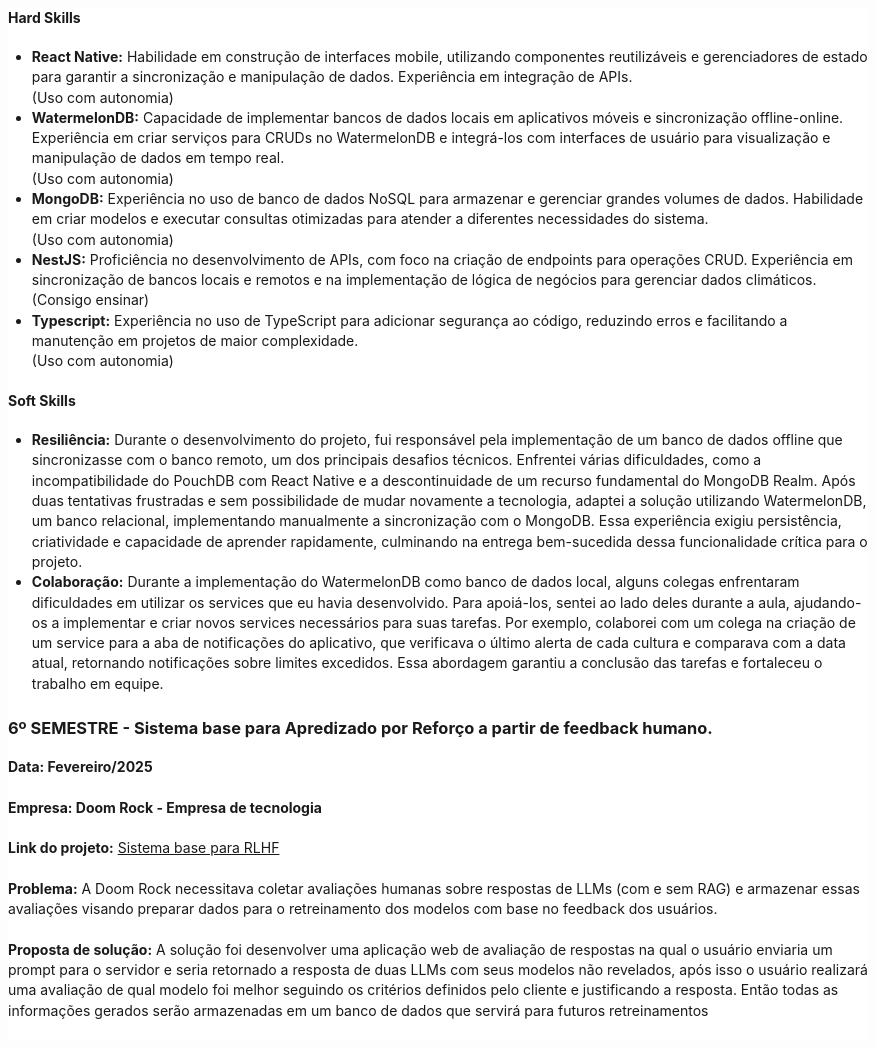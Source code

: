 
#### Hard Skills
<ul>
    <li><b>React Native:</b> Habilidade em construção de interfaces mobile, utilizando componentes reutilizáveis e gerenciadores de estado para garantir a sincronização e manipulação de dados. Experiência em integração de APIs.</li>
    (Uso com autonomia)
    <li><b>WatermelonDB:</b> Capacidade de implementar bancos de dados locais em aplicativos móveis e sincronização offline-online. Experiência em criar serviços para CRUDs no WatermelonDB e integrá-los com interfaces de usuário para visualização e manipulação de dados em tempo real.</li>
    (Uso com autonomia)
    <li><b>MongoDB:</b> Experiência no uso de banco de dados NoSQL para armazenar e gerenciar grandes volumes de dados. Habilidade em criar modelos e executar consultas otimizadas para atender a diferentes necessidades do sistema.</li>
    (Uso com autonomia)
    <li><b>NestJS:</b> Proficiência no desenvolvimento de APIs, com foco na criação de endpoints para operações CRUD. Experiência em sincronização de bancos locais e remotos e na implementação de lógica de negócios para gerenciar dados climáticos.</li>
    (Consigo ensinar)
    <li> <b>Typescript:</b> Experiência no uso de TypeScript para adicionar segurança ao código, reduzindo erros e facilitando a manutenção em projetos de maior complexidade.</li> 
    (Uso com autonomia)
</ul>

#### Soft Skills
<ul>
    <li><b>Resiliência:</b> Durante o desenvolvimento do projeto, fui responsável pela implementação de um banco de dados offline que sincronizasse com o banco remoto, um dos principais desafios técnicos. Enfrentei várias dificuldades, como a incompatibilidade do PouchDB com React Native e a descontinuidade de um recurso fundamental do MongoDB Realm. Após duas tentativas frustradas e sem possibilidade de mudar novamente a tecnologia, adaptei a solução utilizando WatermelonDB, um banco relacional, implementando manualmente a sincronização com o MongoDB. Essa experiência exigiu persistência, criatividade e capacidade de aprender rapidamente, culminando na entrega bem-sucedida dessa funcionalidade crítica para o projeto.</li>
    <li><b>Colaboração:</b> Durante a implementação do WatermelonDB como banco de dados local, alguns colegas enfrentaram dificuldades em utilizar os services que eu havia desenvolvido. Para apoiá-los, sentei ao lado deles durante a aula, ajudando-os a implementar e criar novos services necessários para suas tarefas. Por exemplo, colaborei com um colega na criação de um service para a aba de notificações do aplicativo, que verificava o último alerta de cada cultura e comparava com a data atual, retornando notificações sobre limites excedidos. Essa abordagem garantiu a conclusão das tarefas e fortaleceu o trabalho em equipe.</li>
    </ul>

### 6º SEMESTRE - Sistema base para Apredizado por Reforço a partir de feedback humano.
**Data: Fevereiro/2025**<br></br>
**Empresa: Doom Rock - Empresa de tecnologia<br></br>**
**Link do projeto:** <a href="https://github.com/FATEC-FULLSTACK/API6">Sistema base para RLHF</a><br></br>
**Problema:** A Doom Rock necessitava coletar avaliações humanas sobre respostas de LLMs (com e sem RAG) e armazenar essas avaliações visando preparar dados para o retreinamento dos modelos com base no feedback dos usuários.<br></br>
**Proposta de solução:** A solução foi desenvolver uma aplicação web de avaliação de respostas na qual o usuário enviaria um prompt para o servidor e seria retornado a resposta de duas LLMs com seus modelos não revelados, após isso o usuário realizará uma avaliação de qual modelo foi melhor seguindo os critérios definidos pelo cliente e justificando a resposta. Então todas as informações gerados serão armazenadas em um banco de dados que servirá para futuros retreinamentos<br></br>
